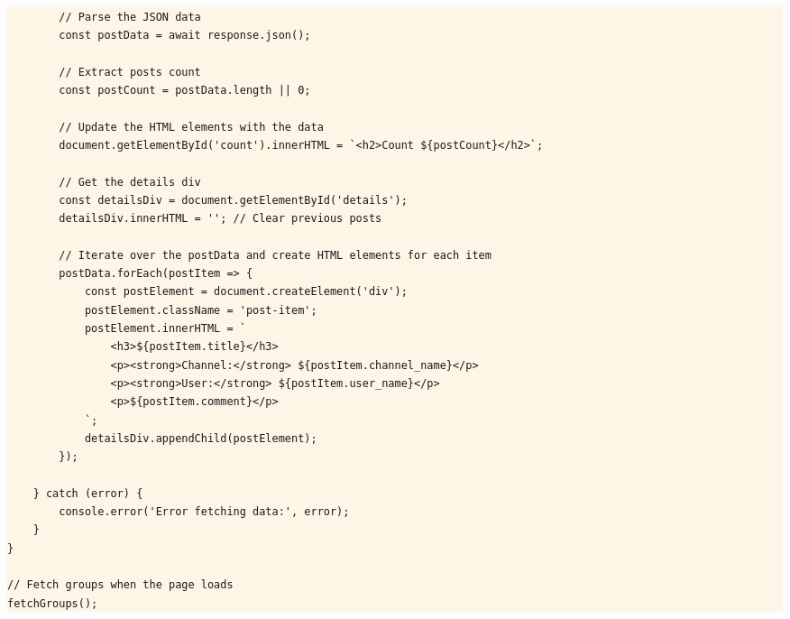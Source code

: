             // Parse the JSON data
            const postData = await response.json();

            // Extract posts count
            const postCount = postData.length || 0;

            // Update the HTML elements with the data
            document.getElementById('count').innerHTML = `<h2>Count ${postCount}</h2>`;

            // Get the details div
            const detailsDiv = document.getElementById('details');
            detailsDiv.innerHTML = ''; // Clear previous posts

            // Iterate over the postData and create HTML elements for each item
            postData.forEach(postItem => {
                const postElement = document.createElement('div');
                postElement.className = 'post-item';
                postElement.innerHTML = `
                    <h3>${postItem.title}</h3>
                    <p><strong>Channel:</strong> ${postItem.channel_name}</p>
                    <p><strong>User:</strong> ${postItem.user_name}</p>
                    <p>${postItem.comment}</p>
                `;
                detailsDiv.appendChild(postElement);
            });

        } catch (error) {
            console.error('Error fetching data:', error);
        }
    }

    // Fetch groups when the page loads
    fetchGroups();
</script>




<html lang="en">
<head>
    <meta charset="UTF-8">
    <meta name="viewport" content="width=device-width, initial-scale=1.0">
    <title>Club Hub Chatroom</title>
    <style>
        body {
            margin: 0;
            font-family: Arial, sans-serif;
            background-color: #FDF5E6;
        }
        .chatroom-container {
            max-width: 600px;
            margin: 0 auto;
            padding: 20px;
            border: 2px solid #360000;
            border-radius: 8px;
            background-color: #001F3F;
        }
        .chatroom-header {
            text-align: center;
            color: #ff4747;
        }
        .chat-area {
            height: 400px;
            overflow-y: auto;
            background-color: #404040;
            border: 2px solid #360000;
            border-radius: 8px;
            padding: 10px;